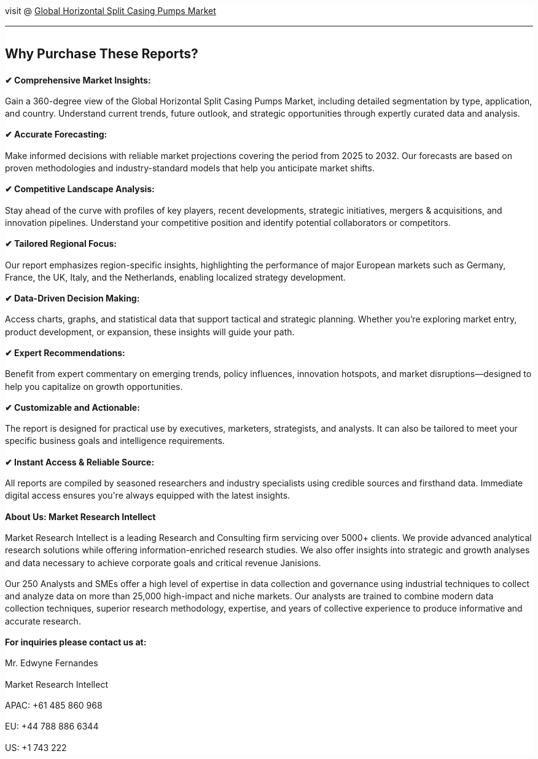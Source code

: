 visit&nbsp;@</strong>&nbsp;</span><span class="font-[700]"><a href="https://www.marketresearchintellect.com/product/global-horizontal-split-casing-pumps-sales-market/?utm_source=Linkedin&utm_medium=041" target="_blank" data-tracking-control-name="article-ssr-frontend-pulse_little-text-block" data-tracking-will-navigate="" data-test-link="">Global Horizontal Split Casing Pumps Market</a></span></p></blockquote><hr /><h2>Why Purchase These Reports?</h2><p><strong>✔ Comprehensive Market Insights:</strong></p><p>Gain a 360-degree view of the Global Horizontal Split Casing Pumps Market, including detailed segmentation by type, application, and country. Understand current trends, future outlook, and strategic opportunities through expertly curated data and analysis.</p><p><strong>✔ Accurate Forecasting:</strong></p><p>Make informed decisions with reliable market projections covering the period from 2025 to 2032. Our forecasts are based on proven methodologies and industry-standard models that help you anticipate market shifts.</p><p><strong>✔ Competitive Landscape Analysis:</strong></p><p>Stay ahead of the curve with profiles of key players, recent developments, strategic initiatives, mergers &amp; acquisitions, and innovation pipelines. Understand your competitive position and identify potential collaborators or competitors.</p><p><strong>✔ Tailored Regional Focus:</strong></p><p>Our report emphasizes region-specific insights, highlighting the performance of major European markets such as Germany, France, the UK, Italy, and the Netherlands, enabling localized strategy development.</p><p><strong>✔ Data-Driven Decision Making:</strong></p><p>Access charts, graphs, and statistical data that support tactical and strategic planning. Whether you&rsquo;re exploring market entry, product development, or expansion, these insights will guide your path.</p><p><strong>✔ Expert Recommendations:</strong></p><p>Benefit from expert commentary on emerging trends, policy influences, innovation hotspots, and market disruptions&mdash;designed to help you capitalize on growth opportunities.</p><p><strong>✔ Customizable and Actionable:</strong></p><p>The report is designed for practical use by executives, marketers, strategists, and analysts. It can also be tailored to meet your specific business goals and intelligence requirements.</p><p><strong>✔ Instant Access &amp; Reliable Source:</strong></p><p>All reports are compiled by seasoned researchers and industry specialists using credible sources and firsthand data. Immediate digital access ensures you're always equipped with the latest insights.</p><p><strong><span class="font-[700]">About Us: Market Research Intellect</span></strong></p><p><span class="">Market Research Intellect is a leading Research and Consulting firm servicing over 5000+ clients. We provide advanced analytical research solutions while offering information-enriched research studies.&nbsp;</span>We also offer insights into strategic and growth analyses and data necessary to achieve corporate goals and critical revenue Janisions.</p><p><span class="">Our 250 Analysts and SMEs offer a high level of expertise in data collection and governance using industrial techniques to collect and analyze data on more than 25,000 high-impact and niche markets. Our analysts are trained to combine modern data collection techniques, superior research methodology, expertise, and years of collective experience to produce informative and accurate research.</span></p><p><strong>For inquiries please contact us at:</strong></p><p>Mr. Edwyne Fernandes</p><p>Market Research Intellect</p><p>APAC: +61 485 860 968</p><p>EU: +44 788 886 6344</p><p>US: +1 743 222